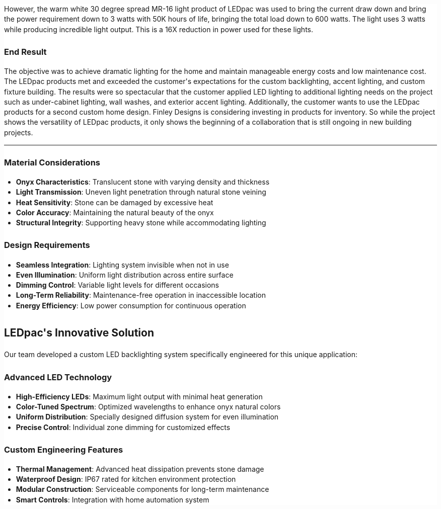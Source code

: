 However, the warm white 30 degree spread MR-16 light product of LEDpac was used to bring the current draw down and bring the power requirement down to 3 watts with 50K hours of life, bringing the total load down to 600 watts. The light uses 3 watts while producing incredible light output. This is a 16X reduction in power used for these lights.

### End Result

The objective was to achieve dramatic lighting for the home and maintain manageable energy costs and low maintenance cost. The LEDpac products met and exceeded the customer's expectations for the custom backlighting, accent lighting, and custom fixture building. The results were so spectacular that the customer applied LED lighting to additional lighting needs on the project such as under-cabinet lighting, wall washes, and exterior accent lighting. Additionally, the customer wants to use the LEDpac products for a second custom home design. Finley Designs is considering investing in products for inventory. So while the project shows the versatility of LEDpac products, it only shows the beginning of a collaboration that is still ongoing in new building projects.

---

### Material Considerations

- **Onyx Characteristics**: Translucent stone with varying density and thickness
- **Light Transmission**: Uneven light penetration through natural stone veining
- **Heat Sensitivity**: Stone can be damaged by excessive heat
- **Color Accuracy**: Maintaining the natural beauty of the onyx
- **Structural Integrity**: Supporting heavy stone while accommodating lighting

### Design Requirements

- **Seamless Integration**: Lighting system invisible when not in use
- **Even Illumination**: Uniform light distribution across entire surface
- **Dimming Control**: Variable light levels for different occasions
- **Long-Term Reliability**: Maintenance-free operation in inaccessible location
- **Energy Efficiency**: Low power consumption for continuous operation

## LEDpac's Innovative Solution

Our team developed a custom LED backlighting system specifically engineered for this unique application:

### Advanced LED Technology

- **High-Efficiency LEDs**: Maximum light output with minimal heat generation
- **Color-Tuned Spectrum**: Optimized wavelengths to enhance onyx natural colors
- **Uniform Distribution**: Specially designed diffusion system for even illumination
- **Precise Control**: Individual zone dimming for customized effects

### Custom Engineering Features

- **Thermal Management**: Advanced heat dissipation prevents stone damage
- **Waterproof Design**: IP67 rated for kitchen environment protection
- **Modular Construction**: Serviceable components for long-term maintenance
- **Smart Controls**: Integration with home automation system
